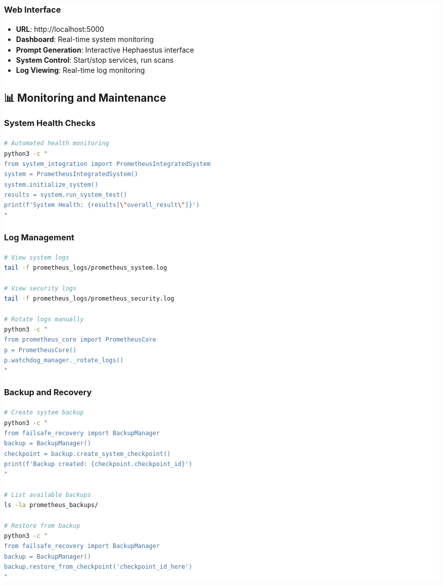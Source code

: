 ### Web Interface
- **URL**: http://localhost:5000
- **Dashboard**: Real-time system monitoring
- **Prompt Generation**: Interactive Hephaestus interface
- **System Control**: Start/stop services, run scans
- **Log Viewing**: Real-time log monitoring

## 📊 Monitoring and Maintenance

### System Health Checks
```bash
# Automated health monitoring
python3 -c "
from system_integration import PrometheusIntegratedSystem
system = PrometheusIntegratedSystem()
system.initialize_system()
results = system.run_system_test()
print(f'System Health: {results[\"overall_result\"]}')
"
```

### Log Management
```bash
# View system logs
tail -f prometheus_logs/prometheus_system.log

# View security logs
tail -f prometheus_logs/prometheus_security.log

# Rotate logs manually
python3 -c "
from prometheus_core import PrometheusCore
p = PrometheusCore()
p.watchdog_manager._rotate_logs()
"
```

### Backup and Recovery
```bash
# Create system backup
python3 -c "
from failsafe_recovery import BackupManager
backup = BackupManager()
checkpoint = backup.create_system_checkpoint()
print(f'Backup created: {checkpoint.checkpoint_id}')
"

# List available backups
ls -la prometheus_backups/

# Restore from backup
python3 -c "
from failsafe_recovery import BackupManager
backup = BackupManager()
backup.restore_from_checkpoint('checkpoint_id_here')
"
```
